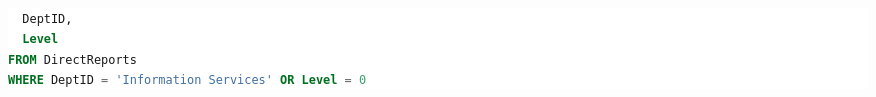   ```sql
    DeptID,
    Level
  FROM DirectReports
  WHERE DeptID = 'Information Services' OR Level = 0
  ```
